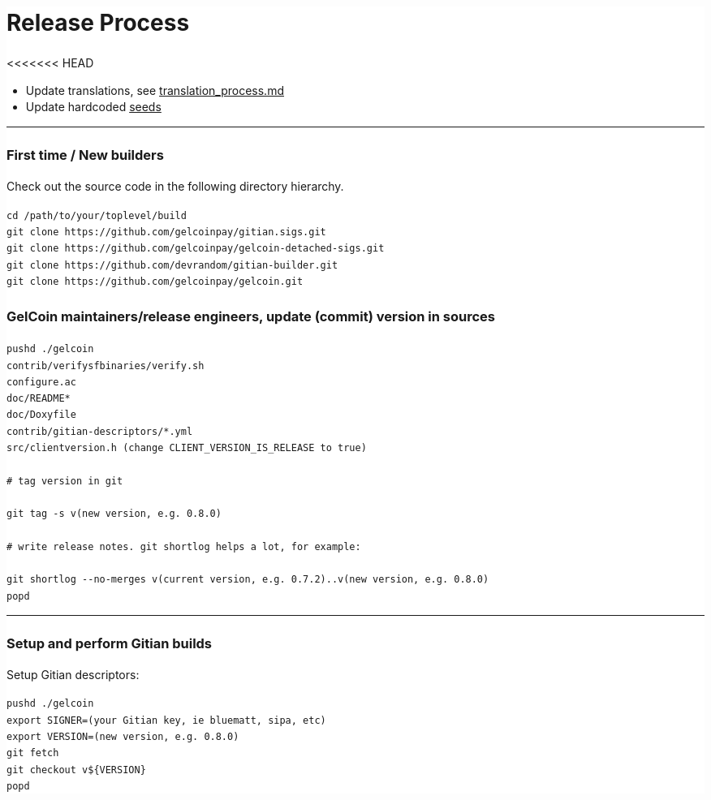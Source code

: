 Release Process
====================

<<<<<<< HEAD
* Update translations, see [translation_process.md](https://github.com/gelcoinpay/gelcoin/blob/master/doc/translation_process.md#syncing-with-transifex)
* Update hardcoded [seeds](/contrib/seeds)

* * *

### First time / New builders
Check out the source code in the following directory hierarchy.

	cd /path/to/your/toplevel/build
	git clone https://github.com/gelcoinpay/gitian.sigs.git
	git clone https://github.com/gelcoinpay/gelcoin-detached-sigs.git
	git clone https://github.com/devrandom/gitian-builder.git
	git clone https://github.com/gelcoinpay/gelcoin.git

### GelCoin maintainers/release engineers, update (commit) version in sources

	pushd ./gelcoin
	contrib/verifysfbinaries/verify.sh
	configure.ac
	doc/README*
	doc/Doxyfile
	contrib/gitian-descriptors/*.yml
	src/clientversion.h (change CLIENT_VERSION_IS_RELEASE to true)

	# tag version in git

	git tag -s v(new version, e.g. 0.8.0)

	# write release notes. git shortlog helps a lot, for example:

	git shortlog --no-merges v(current version, e.g. 0.7.2)..v(new version, e.g. 0.8.0)
	popd

* * *

### Setup and perform Gitian builds

 Setup Gitian descriptors:

	pushd ./gelcoin
	export SIGNER=(your Gitian key, ie bluematt, sipa, etc)
	export VERSION=(new version, e.g. 0.8.0)
	git fetch
	git checkout v${VERSION}
	popd
